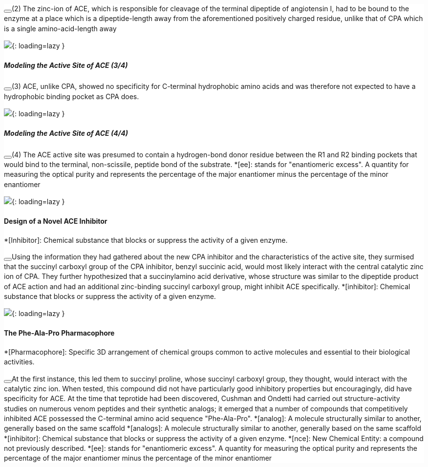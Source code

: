 <button  class='playb' onclick='playAudio(this)' data-mp3-name='success-stories-in-drug-discovery/modeling-active-site-ace-24-0b1f3e71'><i class='fa fa-play' aria-hidden='true'></i></button>(2) The zinc-ion of ACE, which is responsible for cleavage of the terminal dipeptide of angiotensin I, had to be bound to the enzyme at a place which is a dipeptide-length away from the aforementioned positively charged residue, unlike that of CPA which is a single amino-acid-length away


![](https://media.drugdesign.org/course/success-stories-in-drug-discovery/captopril_m_active_site2.png){: loading=lazy }
##### Modeling the Active Site of ACE (3/4)

<button  class='playb' onclick='playAudio(this)' data-mp3-name='success-stories-in-drug-discovery/modeling-active-site-ace-34-a0bffee4'><i class='fa fa-play' aria-hidden='true'></i></button>(3) ACE, unlike CPA, showed no specificity for C-terminal hydrophobic amino acids and was therefore not expected to have a hydrophobic binding pocket as CPA does.


![](https://media.drugdesign.org/course/success-stories-in-drug-discovery/captopril_m_active_site3.png){: loading=lazy }
##### Modeling the Active Site of ACE (4/4)

<button  class='playb' onclick='playAudio(this)' data-mp3-name='success-stories-in-drug-discovery/modeling-active-site-ace-44-2f121ab3'><i class='fa fa-play' aria-hidden='true'></i></button>(4) The ACE active site was presumed to contain a hydrogen-bond donor residue between the R1 and R2 binding pockets that would bind to the terminal, non-scissile, peptide bond of the substrate.
*[ee]: stands for "enantiomeric excess". A quantity for measuring the optical purity and represents the percentage of the major enantiomer minus the percentage of the minor enantiomer


![](https://media.drugdesign.org/course/success-stories-in-drug-discovery/captopril_m_active_site4.png){: loading=lazy }
#### Design of a Novel ACE Inhibitor
*[Inhibitor]: Chemical substance that blocks or suppress the activity of a given enzyme.

<button  class='playb' onclick='playAudio(this)' data-mp3-name='success-stories-in-drug-discovery/design-novel-ace-inhibitor-405c336e'><i class='fa fa-play' aria-hidden='true'></i></button>Using the information they had gathered about the new CPA inhibitor and the characteristics of the active site, they surmised that the succinyl carboxyl group of the CPA inhibitor, benzyl succinic acid, would most likely interact with the central catalytic zinc ion of CPA. They further hypothesized that a succinylamino acid derivative, whose structure was similar to the dipeptide product of ACE action and had an additional zinc-binding succinyl carboxyl group, might inhibit ACE specifically.
*[inhibitor]: Chemical substance that blocks or suppress the activity of a given enzyme.


![](https://media.drugdesign.org/course/success-stories-in-drug-discovery/captopril_design5.png){: loading=lazy }
#### The Phe-Ala-Pro Pharmacophore
*[Pharmacophore]: Specific 3D arrangement of chemical groups common to active molecules and essential to their biological activities.

<button  class='playb' onclick='playAudio(this)' data-mp3-name='success-stories-in-drug-discovery/phe-ala-pro-pharmacophore-3e4c522f'><i class='fa fa-play' aria-hidden='true'></i></button>At the first instance, this led them to succinyl proline, whose succinyl carboxyl group, they thought, would interact with the catalytic zinc ion. When tested, this compound did not have particularly good inhibitory properties but encouragingly, did have specificity for ACE. At the time that teprotide had been discovered, Cushman and Ondetti had carried out structure-activity studies on numerous venom peptides and their synthetic analogs; it emerged that a number of compounds that competitively inhibited ACE possessed the C-terminal amino acid sequence "Phe-Ala-Pro".
*[analog]: A molecule structurally similar to another, generally based on the same scaffold
*[analogs]: A molecule structurally similar to another, generally based on the same scaffold
*[inhibitor]: Chemical substance that blocks or suppress the activity of a given enzyme.
*[nce]: New Chemical Entity: a compound not previously described.
*[ee]: stands for "enantiomeric excess". A quantity for measuring the optical purity and represents the percentage of the major enantiomer minus the percentage of the minor enantiomer
